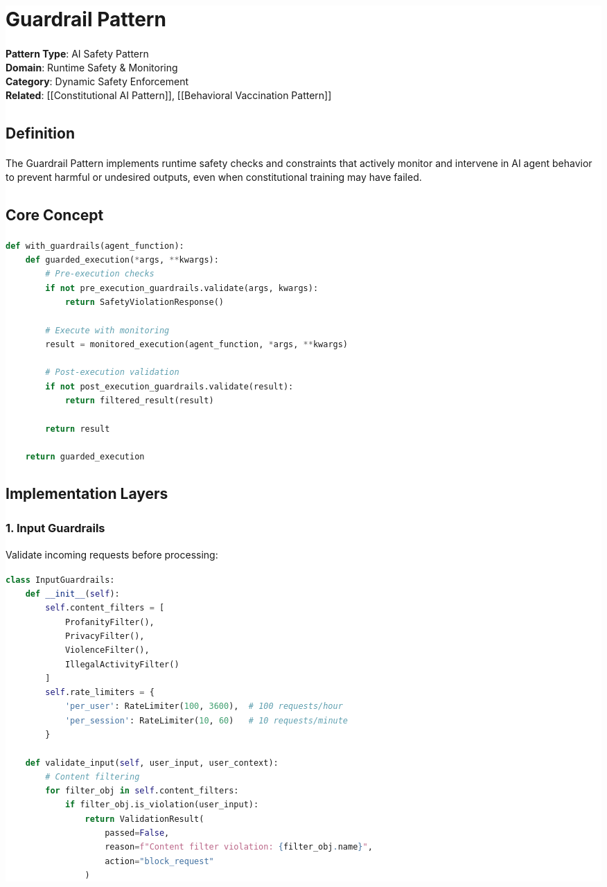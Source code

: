 # Guardrail Pattern

**Pattern Type**: AI Safety Pattern  
**Domain**: Runtime Safety & Monitoring  
**Category**: Dynamic Safety Enforcement  
**Related**: [[Constitutional AI Pattern]], [[Behavioral Vaccination Pattern]]

## Definition

The Guardrail Pattern implements runtime safety checks and constraints that actively monitor and intervene in AI agent behavior to prevent harmful or undesired outputs, even when constitutional training may have failed.

## Core Concept

```python
def with_guardrails(agent_function):
    def guarded_execution(*args, **kwargs):
        # Pre-execution checks
        if not pre_execution_guardrails.validate(args, kwargs):
            return SafetyViolationResponse()
        
        # Execute with monitoring
        result = monitored_execution(agent_function, *args, **kwargs)
        
        # Post-execution validation
        if not post_execution_guardrails.validate(result):
            return filtered_result(result)
        
        return result
    
    return guarded_execution
```

## Implementation Layers

### 1. **Input Guardrails**
Validate incoming requests before processing:

```python
class InputGuardrails:
    def __init__(self):
        self.content_filters = [
            ProfanityFilter(),
            PrivacyFilter(),
            ViolenceFilter(),
            IllegalActivityFilter()
        ]
        self.rate_limiters = {
            'per_user': RateLimiter(100, 3600),  # 100 requests/hour
            'per_session': RateLimiter(10, 60)   # 10 requests/minute
        }
    
    def validate_input(self, user_input, user_context):
        # Content filtering
        for filter_obj in self.content_filters:
            if filter_obj.is_violation(user_input):
                return ValidationResult(
                    passed=False,
                    reason=f"Content filter violation: {filter_obj.name}",
                    action="block_request"
                )
```